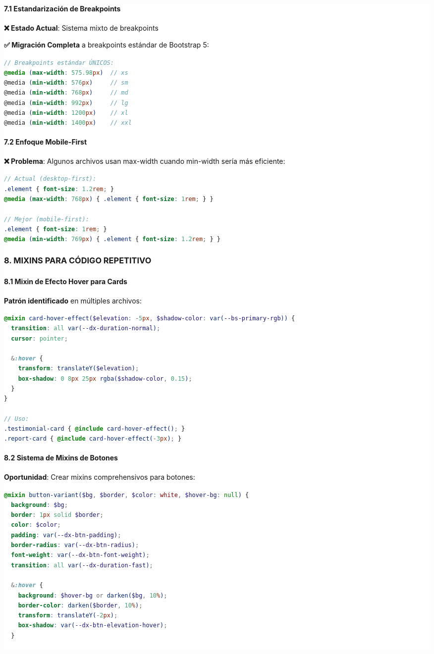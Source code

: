 #### 7.1 Estandarización de Breakpoints
**❌ Estado Actual**: Sistema mixto de breakpoints

**✅ Migración Completa** a breakpoints estándar de Bootstrap 5:
```scss
// Breakpoints estándar ÚNICOS:
@media (max-width: 575.98px)  // xs
@media (min-width: 576px)     // sm
@media (min-width: 768px)     // md  
@media (min-width: 992px)     // lg
@media (min-width: 1200px)    // xl
@media (min-width: 1400px)    // xxl
```

#### 7.2 Enfoque Mobile-First
**❌ Problema**: Algunos archivos usan max-width cuando min-width sería más eficiente:
```scss
// Actual (desktop-first):
.element { font-size: 1.2rem; }
@media (max-width: 768px) { .element { font-size: 1rem; } }

// Mejor (mobile-first):
.element { font-size: 1rem; }
@media (min-width: 769px) { .element { font-size: 1.2rem; } }
```

### 8. MIXINS PARA CÓDIGO REPETITIVO

#### 8.1 Mixin de Efecto Hover para Cards
**Patrón identificado** en múltiples archivos:
```scss
@mixin card-hover-effect($elevation: -5px, $shadow-color: var(--bs-primary-rgb)) {
  transition: all var(--dx-duration-normal);
  cursor: pointer;
  
  &:hover {
    transform: translateY($elevation);
    box-shadow: 0 8px 25px rgba($shadow-color, 0.15);
  }
}

// Uso:
.testimonial-card { @include card-hover-effect(); }
.report-card { @include card-hover-effect(-3px); }
```

#### 8.2 Sistema de Mixins de Botones
**Oportunidad**: Crear mixins comprehensivos para botones:
```scss
@mixin button-variant($bg, $border, $color: white, $hover-bg: null) {
  background: $bg;
  border: 1px solid $border;
  color: $color;
  padding: var(--dx-btn-padding);
  border-radius: var(--dx-btn-radius);
  font-weight: var(--dx-btn-font-weight);
  transition: all var(--dx-duration-fast);
  
  &:hover {
    background: $hover-bg or darken($bg, 10%);
    border-color: darken($border, 10%);
    transform: translateY(-2px);
    box-shadow: var(--dx-btn-elevation-hover);
  }
  
```